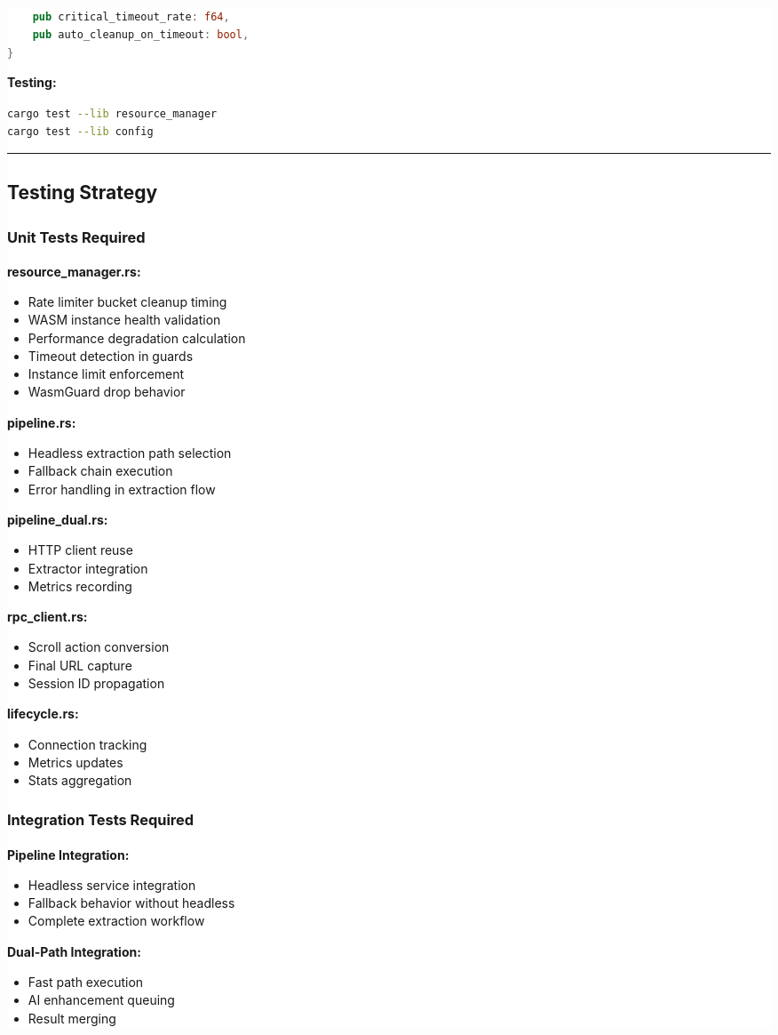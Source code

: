 ```rust
    pub critical_timeout_rate: f64,
    pub auto_cleanup_on_timeout: bool,
}
```

**Testing:**
```bash
cargo test --lib resource_manager
cargo test --lib config
```

---

## Testing Strategy

### Unit Tests Required

**resource_manager.rs:**
- Rate limiter bucket cleanup timing
- WASM instance health validation
- Performance degradation calculation
- Timeout detection in guards
- Instance limit enforcement
- WasmGuard drop behavior

**pipeline.rs:**
- Headless extraction path selection
- Fallback chain execution
- Error handling in extraction flow

**pipeline_dual.rs:**
- HTTP client reuse
- Extractor integration
- Metrics recording

**rpc_client.rs:**
- Scroll action conversion
- Final URL capture
- Session ID propagation

**lifecycle.rs:**
- Connection tracking
- Metrics updates
- Stats aggregation

### Integration Tests Required

**Pipeline Integration:**
- Headless service integration
- Fallback behavior without headless
- Complete extraction workflow

**Dual-Path Integration:**
- Fast path execution
- AI enhancement queuing
- Result merging
